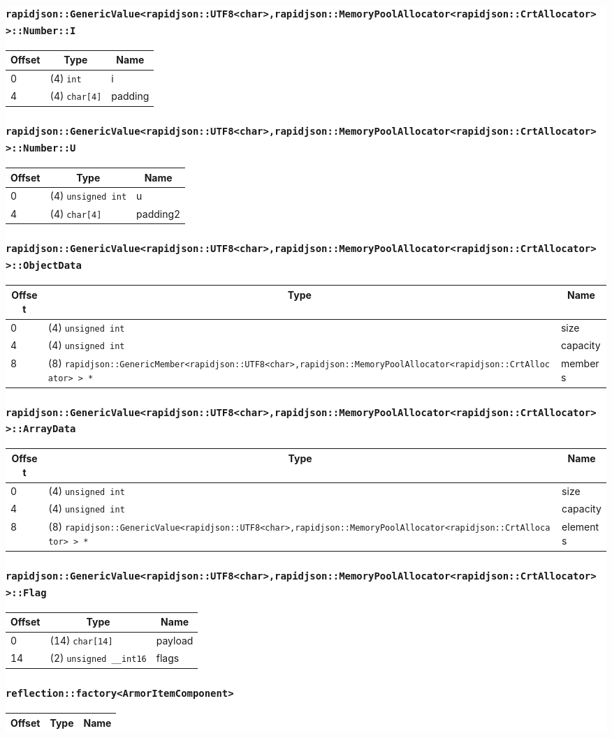 
### `rapidjson::GenericValue<rapidjson::UTF8<char>,rapidjson::MemoryPoolAllocator<rapidjson::CrtAllocator> >::Number::I`
Offset | Type | Name
-|-|-
0 | (4) `int` | i
4 | (4) `char[4]` | padding


### `rapidjson::GenericValue<rapidjson::UTF8<char>,rapidjson::MemoryPoolAllocator<rapidjson::CrtAllocator> >::Number::U`
Offset | Type | Name
-|-|-
0 | (4) `unsigned int` | u
4 | (4) `char[4]` | padding2


### `rapidjson::GenericValue<rapidjson::UTF8<char>,rapidjson::MemoryPoolAllocator<rapidjson::CrtAllocator> >::ObjectData`
Offset | Type | Name
-|-|-
0 | (4) `unsigned int` | size
4 | (4) `unsigned int` | capacity
8 | (8) `rapidjson::GenericMember<rapidjson::UTF8<char>,rapidjson::MemoryPoolAllocator<rapidjson::CrtAllocator> > *` | members


### `rapidjson::GenericValue<rapidjson::UTF8<char>,rapidjson::MemoryPoolAllocator<rapidjson::CrtAllocator> >::ArrayData`
Offset | Type | Name
-|-|-
0 | (4) `unsigned int` | size
4 | (4) `unsigned int` | capacity
8 | (8) `rapidjson::GenericValue<rapidjson::UTF8<char>,rapidjson::MemoryPoolAllocator<rapidjson::CrtAllocator> > *` | elements


### `rapidjson::GenericValue<rapidjson::UTF8<char>,rapidjson::MemoryPoolAllocator<rapidjson::CrtAllocator> >::Flag`
Offset | Type | Name
-|-|-
0 | (14) `char[14]` | payload
14 | (2) `unsigned __int16` | flags


### `reflection::factory<ArmorItemComponent>`
Offset | Type | Name
-|-|-
